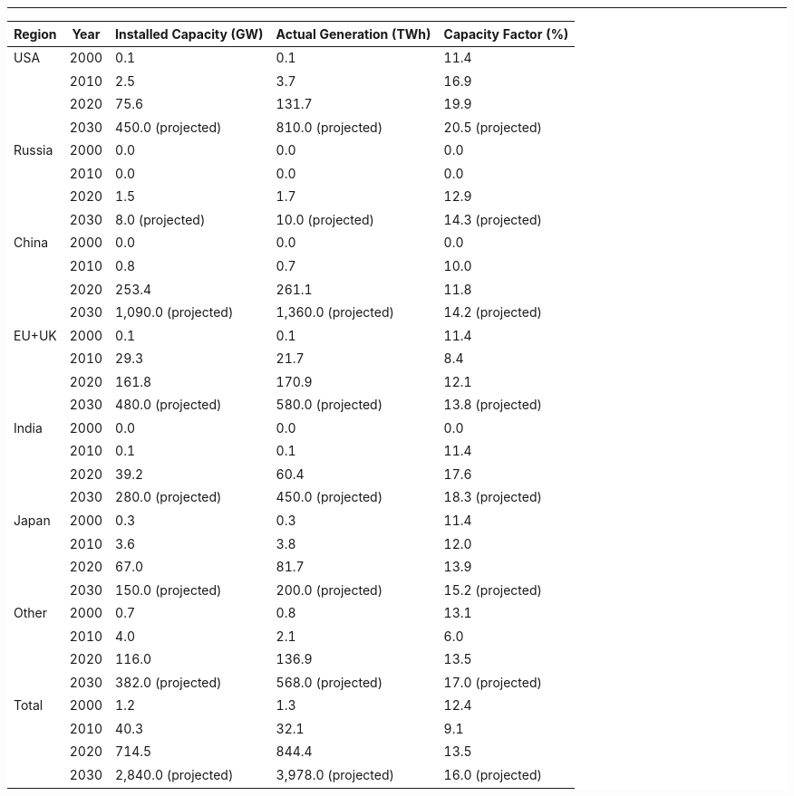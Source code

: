 ****

| Region | Year | Installed Capacity (GW) | Actual Generation (TWh) | Capacity Factor (%) |
|--------|------|-------------------------|-------------------------|---------------------|
| USA    | 2000 | 0.1                     | 0.1                     | 11.4                |
|        | 2010 | 2.5                     | 3.7                     | 16.9                |
|        | 2020 | 75.6                    | 131.7                   | 19.9                |
|        | 2030 | 450.0 (projected)       | 810.0 (projected)       | 20.5 (projected)    |
| Russia | 2000 | 0.0                     | 0.0                     | 0.0                 |
|        | 2010 | 0.0                     | 0.0                     | 0.0                 |
|        | 2020 | 1.5                     | 1.7                     | 12.9                |
|        | 2030 | 8.0 (projected)         | 10.0 (projected)        | 14.3 (projected)    |
| China  | 2000 | 0.0                     | 0.0                     | 0.0                 |
|        | 2010 | 0.8                     | 0.7                     | 10.0                |
|        | 2020 | 253.4                   | 261.1                   | 11.8                |
|        | 2030 | 1,090.0 (projected)     | 1,360.0 (projected)     | 14.2 (projected)    |
| EU+UK  | 2000 | 0.1                     | 0.1                     | 11.4                |
|        | 2010 | 29.3                    | 21.7                    | 8.4                 |
|        | 2020 | 161.8                   | 170.9                   | 12.1                |
|        | 2030 | 480.0 (projected)       | 580.0 (projected)       | 13.8 (projected)    |
| India  | 2000 | 0.0                     | 0.0                     | 0.0                 |
|        | 2010 | 0.1                     | 0.1                     | 11.4                |
|        | 2020 | 39.2                    | 60.4                    | 17.6                |
|        | 2030 | 280.0 (projected)       | 450.0 (projected)       | 18.3 (projected)    |
| Japan  | 2000 | 0.3                     | 0.3                     | 11.4                |
|        | 2010 | 3.6                     | 3.8                     | 12.0                |
|        | 2020 | 67.0                    | 81.7                    | 13.9                |
|        | 2030 | 150.0 (projected)       | 200.0 (projected)       | 15.2 (projected)    |
| Other  | 2000 | 0.7                     | 0.8                     | 13.1                |
|        | 2010 | 4.0                     | 2.1                     | 6.0                 |
|        | 2020 | 116.0                   | 136.9                   | 13.5                |
|        | 2030 | 382.0 (projected)       | 568.0 (projected)       | 17.0 (projected)    |
| Total  | 2000 | 1.2                     | 1.3                     | 12.4                |
|        | 2010 | 40.3                    | 32.1                    | 9.1                 |
|        | 2020 | 714.5                   | 844.4                   | 13.5                |
|        | 2030 | 2,840.0 (projected)     | 3,978.0 (projected)     | 16.0 (projected)    |

